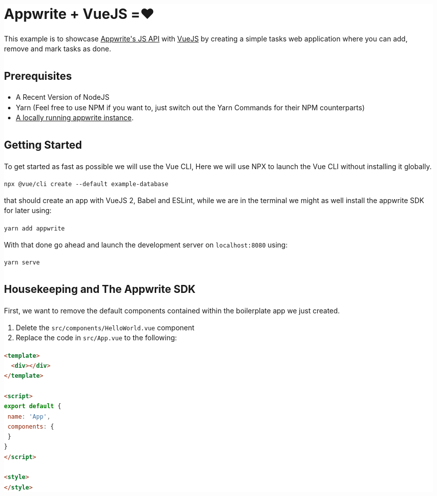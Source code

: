 # Appwrite + VueJS =❤️
This example is to showcase [Appwrite's JS API](https://github.com/appwrite/sdk-for-js) with [VueJS](https://vuejs.org/) by creating a simple tasks web application where you can add, remove and mark tasks as done.

## Prerequisites

-   A Recent Version of NodeJS
-   Yarn (Feel free to use NPM if you want to, just switch out the Yarn Commands for their NPM counterparts)
-   [A locally running appwrite instance](https://appwrite.io/docs/installation).

## Getting Started
To get started as fast as possible we will use the Vue CLI, Here we will use NPX to launch the Vue CLI without installing it globally.
``` shell
npx @vue/cli create --default example-database
```
that should create an app with VueJS 2, Babel and ESLint, while we are in the terminal we might as well install the appwrite SDK for later using:
```shell
yarn add appwrite
```


With that done go ahead and launch the development server on `localhost:8080` using:
``` shell
yarn serve
```

## Housekeeping and The Appwrite SDK
First, we want to remove the default components contained within the boilerplate app we just created.

 1. Delete the `src/components/HelloWorld.vue` component
 2. Replace the code in `src/App.vue` to the following:
 ```html
 <template>
   <div></div>
</template>

<script>
export default {
  name: 'App',
  components: {
  }
}
</script>

<style>
</style>
 ```
